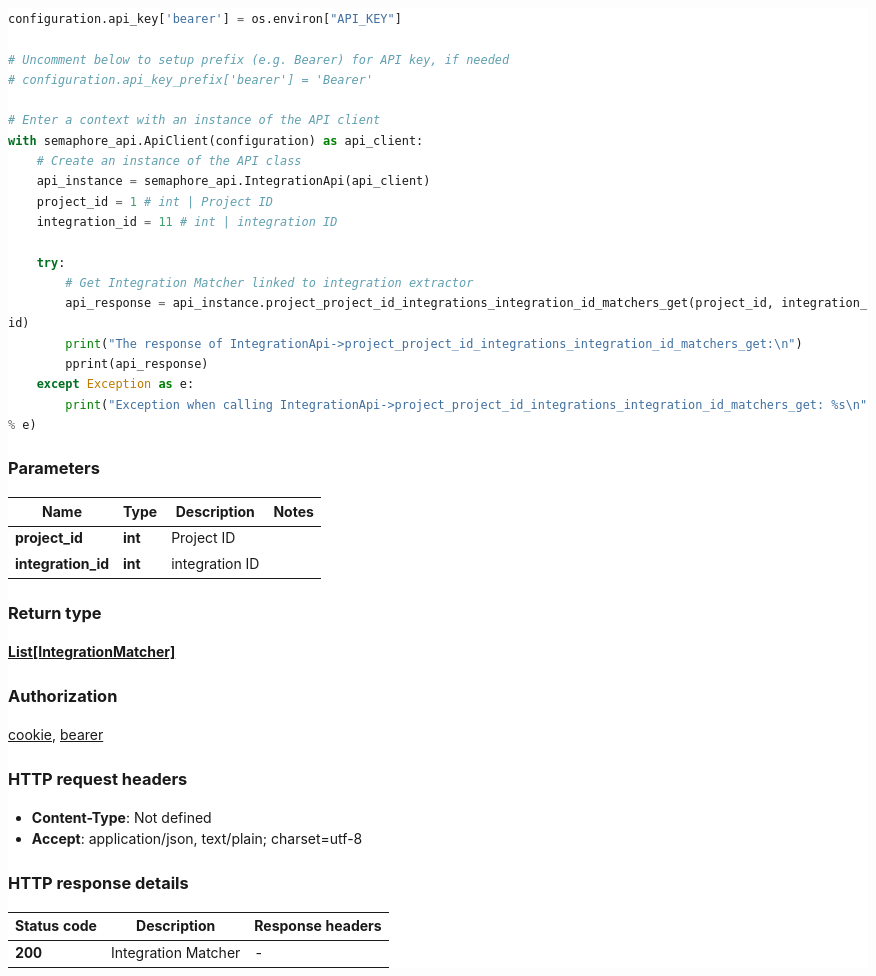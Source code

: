 ```python
configuration.api_key['bearer'] = os.environ["API_KEY"]

# Uncomment below to setup prefix (e.g. Bearer) for API key, if needed
# configuration.api_key_prefix['bearer'] = 'Bearer'

# Enter a context with an instance of the API client
with semaphore_api.ApiClient(configuration) as api_client:
    # Create an instance of the API class
    api_instance = semaphore_api.IntegrationApi(api_client)
    project_id = 1 # int | Project ID
    integration_id = 11 # int | integration ID

    try:
        # Get Integration Matcher linked to integration extractor
        api_response = api_instance.project_project_id_integrations_integration_id_matchers_get(project_id, integration_id)
        print("The response of IntegrationApi->project_project_id_integrations_integration_id_matchers_get:\n")
        pprint(api_response)
    except Exception as e:
        print("Exception when calling IntegrationApi->project_project_id_integrations_integration_id_matchers_get: %s\n" % e)
```



### Parameters


Name | Type | Description  | Notes
------------- | ------------- | ------------- | -------------
 **project_id** | **int**| Project ID | 
 **integration_id** | **int**| integration ID | 

### Return type

[**List[IntegrationMatcher]**](IntegrationMatcher.md)

### Authorization

[cookie](../README.md#cookie), [bearer](../README.md#bearer)

### HTTP request headers

 - **Content-Type**: Not defined
 - **Accept**: application/json, text/plain; charset=utf-8

### HTTP response details

| Status code | Description | Response headers |
|-------------|-------------|------------------|
**200** | Integration Matcher |  -  |

